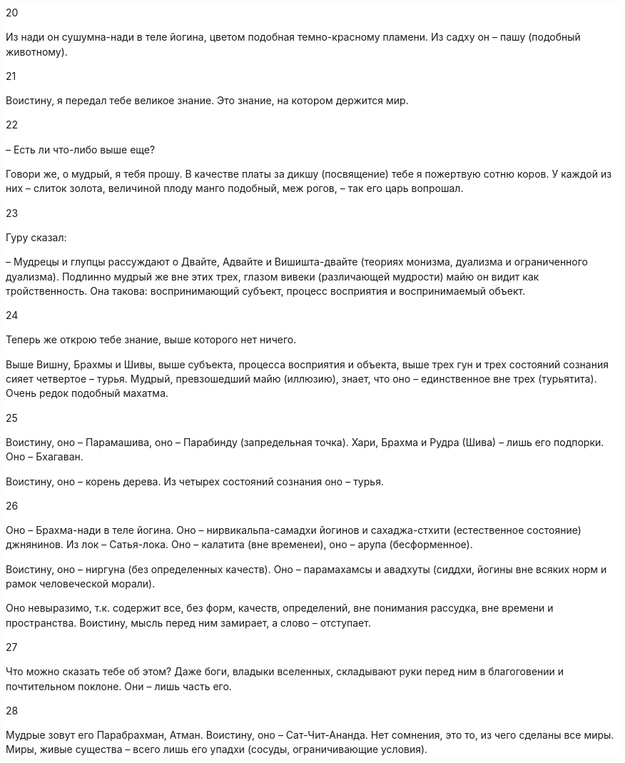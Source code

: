  20

 Из нади он сушумна-нади в теле йогина, цветом подобная темно-красному пламени. Из садху он – пашу (подобный животному).

 21

 Воистину, я передал тебе великое знание. Это знание, на котором держится мир.

 22

 – Есть ли что-либо выше еще?

 Говори же, о мудрый, я тебя прошу. В качестве платы за дикшу (посвящение) тебе я пожертвую сотню коров. У каждой из них – слиток золота, величиной плоду манго подобный, меж рогов, – так его царь вопрошал.

 23

 Гуру сказал:

 – Мудрецы и глупцы рассуждают о Двайте, Адвайте и Вишишта-двайте (теориях монизма, дуализма и ограниченного дуализма). Подлинно мудрый же вне этих трех, глазом вивеки (различающей мудрости) майю он видит как тройственность. Она такова: воспринимающий субъект, процесс восприятия и воспринимаемый объект.

 24

 Теперь же открою тебе знание, выше которого нет ничего.

 Выше Вишну, Брахмы и Шивы, выше субъекта, процесса восприятия и объекта, выше трех гун и трех состояний сознания сияет четвертое – турья. Мудрый, превзошедший майю (иллюзию), знает, что оно – единственное вне трех (турьятита). Очень редок подобный махатма.

 25

 Воистину, оно – Парамашива, оно – Парабинду (запредельная точка). Хари, Брахма и Рудра (Шива) – лишь его подпорки. Оно – Бхагаван.

 Воистину, оно – корень дерева. Из четырех состояний сознания оно – турья.

 26

 Оно – Брахма-нади в теле йогина. Оно – нирвикальпа-самадхи йогинов и сахаджа-стхити (естественное состояние) джнянинов. Из лок – Сатья-лока. Оно – калатита (вне временеи), оно – арупа (бесформенное).

 Воистину, оно – ниргуна (без определенных качеств). Оно – парамахамсы и авадхуты (сиддхи, йогины вне всяких норм и рамок человеческой морали).

 Оно невыразимо, т.к. содержит все, без форм, качеств, определений, вне понимания рассудка, вне времени и пространства. Воистину, мысль перед ним замирает, а слово – отступает.

 27

 Что можно сказать тебе об этом? Даже боги, владыки вселенных, складывают руки перед ним в благоговении и почтительном поклоне. Они – лишь часть его.

 28

 Мудрые зовут его Парабрахман, Атман. Воистину, оно – Сат-Чит-Ананда. Нет сомнения, это то, из чего сделаны все миры. Миры, живые существа – всего лишь его упадхи (сосуды, ограничивающие условия).
